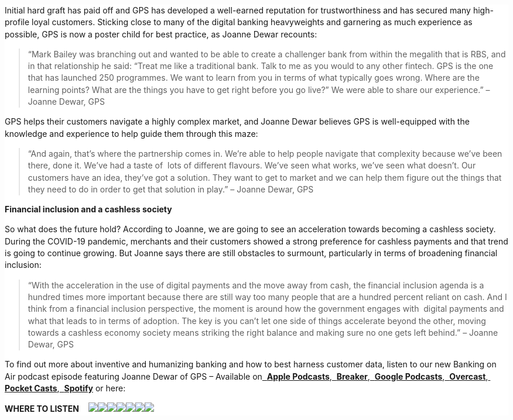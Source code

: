 Initial hard graft has paid off and GPS has developed a well-earned reputation for trustworthiness and has secured many high-profile loyal customers. Sticking close to many of the digital banking heavyweights and garnering as much experience as possible, GPS is now a poster child for best practice, as Joanne Dewar recounts:

> “Mark Bailey was branching out and wanted to be able to create a challenger bank from within the megalith that is RBS, and in that relationship he said: “Treat me like a traditional bank. Talk to me as you would to any other fintech. GPS is the one that has launched 250 programmes. We want to learn from you in terms of what typically goes wrong. Where are the learning points? What are the things you have to get right before you go live?” We were able to share our experience.” – Joanne Dewar, GPS

GPS helps their customers navigate a highly complex market, and Joanne Dewar believes GPS is well-equipped with the knowledge and experience to help guide them through this maze:

> “And again, that’s where the partnership comes in. We’re able to help people navigate that complexity because we’ve been there, done it. We’ve had a taste of&nbsp; lots of different flavours. We’ve seen what works, we’ve seen what doesn’t. Our customers have an idea, they’ve got a solution. They want to get to market and we can help them figure out the things that they need to do in order to get that solution in play.” – Joanne Dewar, GPS

**Financial inclusion and a cashless society**

So what does the future hold? According to Joanne, we are going to see an acceleration towards becoming a cashless society. During the COVID-19 pandemic, merchants and their customers showed a strong preference for cashless payments and that trend is going to continue growing. But Joanne says there are still obstacles to surmount, particularly in terms of broadening financial inclusion:

> “With the acceleration in the use of digital payments and the move away from cash, the financial inclusion agenda is a hundred times more important because there are still way too many people that are a hundred percent reliant on cash. And I think from a financial inclusion perspective, the moment is around how the government engages with&nbsp; digital payments and what that leads to in terms of adoption. The key is you can’t let one side of things accelerate beyond the other, moving towards a cashless economy society means striking the right balance and making sure no one gets left behind.” – Joanne Dewar, GPS

To find out more about inventive and humanizing banking and how to best harness customer data, listen to our new Banking on Air podcast episode featuring Joanne Dewar of GPS – Available on[&nbsp; **Apple Podcasts**](https://podcasts.apple.com/us/podcast/inside-the-vacuum/id1505101625?ign-mpt=uo%3D4),[&nbsp; **Breaker**](https://www.breaker.audio/inside-the-vacuum),[&nbsp; **Google Podcasts**](https://podcasts.google.com/?feed=aHR0cHM6Ly9hbmNob3IuZm0vcy8xODhkNTE2OC9wb2RjYXN0L3Jzcw%3D%3D),[&nbsp; **Overcast**](https://overcast.fm/itunes1505101625/inside-the-vacuum),[&nbsp; **Pocket Casts**](https://pca.st/jdvlp9mq),[&nbsp; **Spotify**](https://open.spotify.com/show/2wKh1nEPsvZfJc8nZFBFah)&nbsp;or here:

<iframe border="0" class="player__iframe" src="https://anchor.fm/insidethevacuum/embed/episodes/23-Payment-processing-with-Joanne-Dewar-GPS-enr034" width="100%" height="100%" scrolling="no" frameborder="0"></iframe>

**WHERE TO LISTEN** &nbsp; &nbsp;[![](https://vacuumlabs.com/wp-content/plugins/podcast-subscribe-buttons/assets/img/icons/Apple-Podcasts.png)](https://podcasts.apple.com/us/podcast/inside-the-vacuum/id1505101625?uo=4 "Apple-Podcasts")[![](https://vacuumlabs.com/wp-content/plugins/podcast-subscribe-buttons/assets/img/icons/Breaker.png)](https://www.breaker.audio/inside-the-vacuum "Breaker")[![](https://vacuumlabs.com/wp-content/plugins/podcast-subscribe-buttons/assets/img/icons/Google-Podcasts.png)](https://www.google.com/podcasts?feed=aHR0cHM6Ly9hbmNob3IuZm0vcy8xODhkNTE2OC9wb2RjYXN0L3Jzcw== "Google-Podcasts")[![](https://vacuumlabs.com/wp-content/plugins/podcast-subscribe-buttons/assets/img/icons/Overcast.png)](https://overcast.fm/itunes1505101625/inside-the-vacuum "Overcast")[![](https://vacuumlabs.com/wp-content/plugins/podcast-subscribe-buttons/assets/img/icons/PocketCasts.png)](https://pca.st/jdvlp9mq "PocketCasts")[![](https://vacuumlabs.com/wp-content/plugins/podcast-subscribe-buttons/assets/img/icons/Spotify.png)](https://open.spotify.com/show/2wKh1nEPsvZfJc8nZFBFah "Spotify")[![](https://vacuumlabs.com/wp-content/plugins/podcast-subscribe-buttons/assets/img/icons/RSS.png)](https://anchor.fm/s/188d5168/podcast/rss "RSS")
